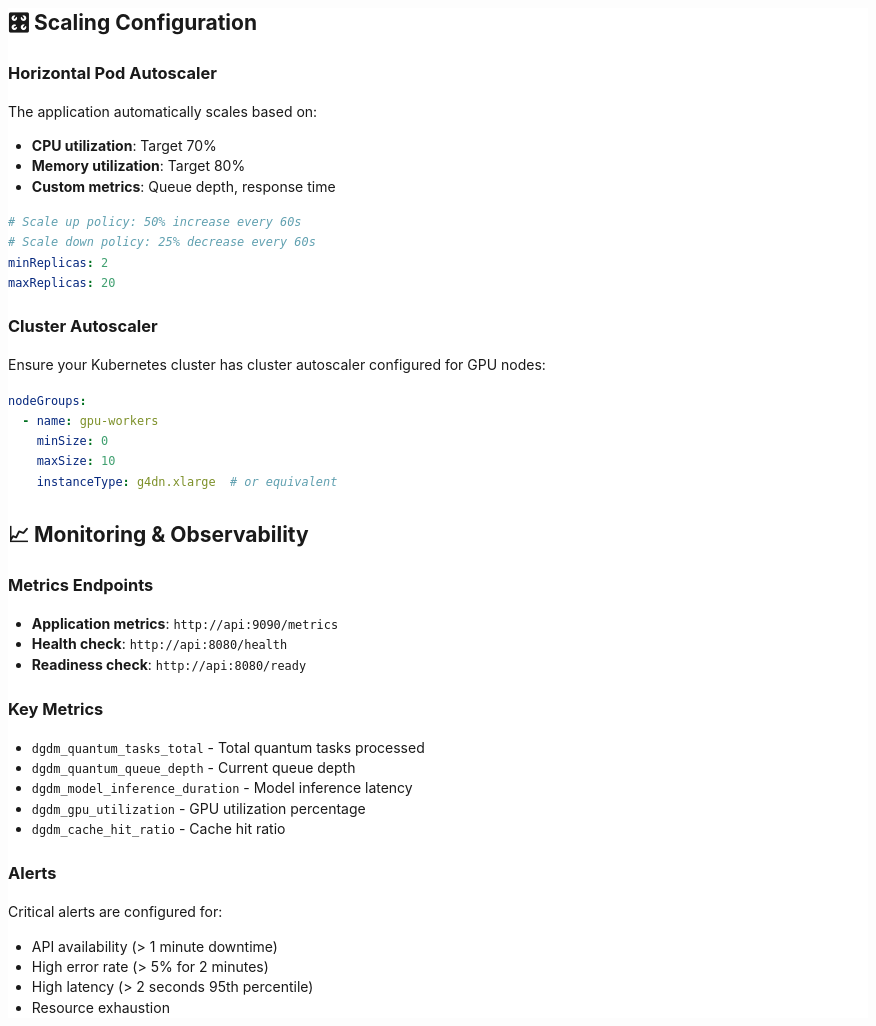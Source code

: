 ## 🎛️ Scaling Configuration

### Horizontal Pod Autoscaler

The application automatically scales based on:
- **CPU utilization**: Target 70%
- **Memory utilization**: Target 80%
- **Custom metrics**: Queue depth, response time

```yaml
# Scale up policy: 50% increase every 60s
# Scale down policy: 25% decrease every 60s
minReplicas: 2
maxReplicas: 20
```

### Cluster Autoscaler

Ensure your Kubernetes cluster has cluster autoscaler configured for GPU nodes:

```yaml
nodeGroups:
  - name: gpu-workers
    minSize: 0
    maxSize: 10
    instanceType: g4dn.xlarge  # or equivalent
```

## 📈 Monitoring & Observability

### Metrics Endpoints

- **Application metrics**: `http://api:9090/metrics`
- **Health check**: `http://api:8080/health`
- **Readiness check**: `http://api:8080/ready`

### Key Metrics

- `dgdm_quantum_tasks_total` - Total quantum tasks processed
- `dgdm_quantum_queue_depth` - Current queue depth
- `dgdm_model_inference_duration` - Model inference latency
- `dgdm_gpu_utilization` - GPU utilization percentage
- `dgdm_cache_hit_ratio` - Cache hit ratio

### Alerts

Critical alerts are configured for:
- API availability (> 1 minute downtime)
- High error rate (> 5% for 2 minutes)
- High latency (> 2 seconds 95th percentile)
- Resource exhaustion
